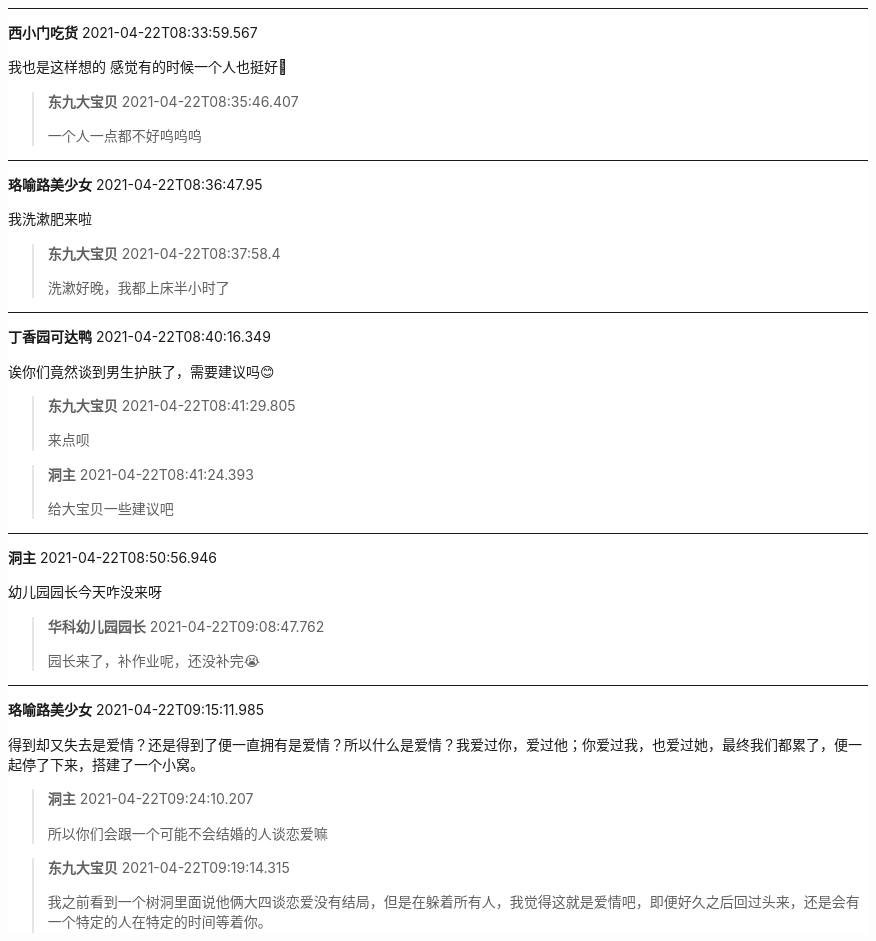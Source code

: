 
---

**西小门吃货** 2021-04-22T08:33:59.567

我也是这样想的
感觉有的时候一个人也挺好🤔

> **东九大宝贝** 2021-04-22T08:35:46.407
> 
> 一个人一点都不好呜呜呜


---

**珞喻路美少女** 2021-04-22T08:36:47.95

我洗漱肥来啦

> **东九大宝贝** 2021-04-22T08:37:58.4
> 
> 洗漱好晚，我都上床半小时了


---

**丁香园可达鸭** 2021-04-22T08:40:16.349

诶你们竟然谈到男生护肤了，需要建议吗😊

> **东九大宝贝** 2021-04-22T08:41:29.805
> 
> 来点呗


> **洞主** 2021-04-22T08:41:24.393
> 
> 给大宝贝一些建议吧


---

**洞主** 2021-04-22T08:50:56.946

幼儿园园长今天咋没来呀

> **华科幼儿园园长** 2021-04-22T09:08:47.762
> 
> 园长来了，补作业呢，还没补完😭


---

**珞喻路美少女** 2021-04-22T09:15:11.985

得到却又失去是爱情？还是得到了便一直拥有是爱情？所以什么是爱情？我爱过你，爱过他；你爱过我，也爱过她，最终我们都累了，便一起停了下来，搭建了一个小窝。

> **洞主** 2021-04-22T09:24:10.207
> 
> 所以你们会跟一个可能不会结婚的人谈恋爱嘛


> **东九大宝贝** 2021-04-22T09:19:14.315
> 
> 我之前看到一个树洞里面说他俩大四谈恋爱没有结局，但是在躲着所有人，我觉得这就是爱情吧，即便好久之后回过头来，还是会有一个特定的人在特定的时间等着你。
